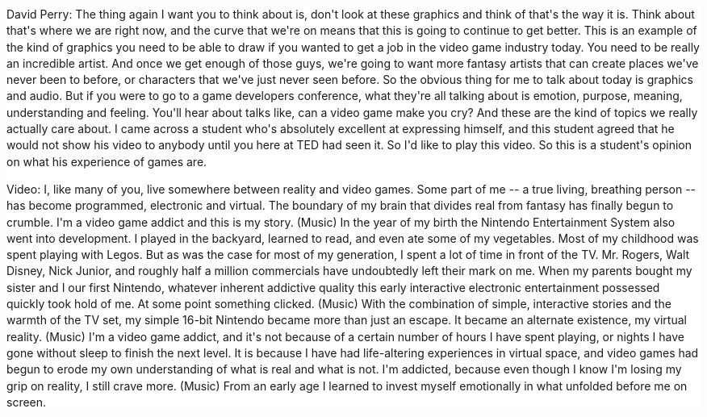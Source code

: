 David Perry: The thing again I want you to think about is,
don&#39;t look at these graphics and think of that&#39;s the way it is.
Think about that&#39;s where we are right now,
and the curve that we&#39;re on means that this is going to continue
to get better.
This is an example of the kind of graphics you need to be able to draw
if you wanted to get a job in the video game industry today.
You need to be really an incredible artist.
And once we get enough of those guys, we&#39;re going to want
more fantasy artists that can create places
we&#39;ve never been to before, or characters that
we&#39;ve just never seen before.
So the obvious thing for me to talk about today is graphics and audio.
But if you were to go to a game developers conference,
what they&#39;re all talking about is emotion, purpose,
meaning, understanding and feeling.
You&#39;ll hear about talks like, can a video game make you cry?
And these are the kind of topics we really actually care about.
I came across a student who&#39;s absolutely excellent
at expressing himself, and this student agreed
that he would not show his video to anybody until
you here at TED had seen it.
So I&#39;d like to play this video.
So this is a student&#39;s opinion on what his experience of games are.

Video: I, like many of you, live somewhere between
reality and video games.
Some part of me -- a true living, breathing person --
has become programmed, electronic and virtual.
The boundary of my brain that divides real from fantasy
has finally begun to crumble.
I&#39;m a video game addict and this is my story.
(Music)
In the year of my birth
the Nintendo Entertainment System also went into development.
I played in the backyard, learned to read,
and even ate some of my vegetables.
Most of my childhood was spent playing with Legos.
But as was the case for most of my generation,
I spent a lot of time in front of the TV.
Mr. Rogers, Walt Disney, Nick Junior,
and roughly half a million commercials have undoubtedly
left their mark on me.
When my parents bought my sister and I our first Nintendo,
whatever inherent addictive quality this early interactive
electronic entertainment possessed quickly took hold of me.
At some point something clicked.
(Music)
With the combination of simple, interactive stories
and the warmth of the TV set, my simple 16-bit Nintendo
became more than just an escape.
It became an alternate existence, my virtual reality.
(Music)
I&#39;m a video game addict, and it&#39;s not because of
a certain number of hours I have spent playing,
or nights I have gone without sleep to finish the next level.
It is because I have had life-altering experiences in virtual space,
and video games had begun to erode my own understanding
of what is real and what is not.
I&#39;m addicted, because even though I know I&#39;m losing my grip on reality,
I still crave more.
(Music)
From an early age I learned to invest myself emotionally
in what unfolded before me on screen.